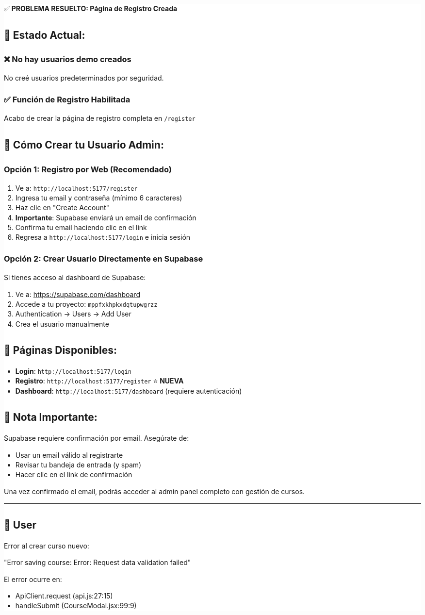 ✅ **PROBLEMA RESUELTO: Página de Registro Creada**

## 📝 **Estado Actual:**

### **❌ No hay usuarios demo creados**
No creé usuarios predeterminados por seguridad.

### **✅ Función de Registro Habilitada**
Acabo de crear la página de registro completa en `/register`

## 🔐 **Cómo Crear tu Usuario Admin:**

### **Opción 1: Registro por Web (Recomendado)**
1. Ve a: `http://localhost:5177/register`
2. Ingresa tu email y contraseña (mínimo 6 caracteres)
3. Haz clic en "Create Account"
4. **Importante**: Supabase enviará un email de confirmación
5. Confirma tu email haciendo clic en el link
6. Regresa a `http://localhost:5177/login` e inicia sesión

### **Opción 2: Crear Usuario Directamente en Supabase**
Si tienes acceso al dashboard de Supabase:
1. Ve a: https://supabase.com/dashboard
2. Accede a tu proyecto: `mppfxkhpkxdqtupwgrzz`
3. Authentication → Users → Add User
4. Crea el usuario manualmente

## 🌟 **Páginas Disponibles:**
- **Login**: `http://localhost:5177/login`
- **Registro**: `http://localhost:5177/register` ⭐ **NUEVA**
- **Dashboard**: `http://localhost:5177/dashboard` (requiere autenticación)

## 📧 **Nota Importante:**
Supabase requiere confirmación por email. Asegúrate de:
- Usar un email válido al registrarte
- Revisar tu bandeja de entrada (y spam)
- Hacer clic en el link de confirmación

Una vez confirmado el email, podrás acceder al admin panel completo con gestión de cursos.

---

## 👤 User

Error al crear curso nuevo:

"Error saving course: Error: Request data validation failed"

El error ocurre en:
- ApiClient.request (api.js:27:15)  
- handleSubmit (CourseModal.jsx:99:9)
